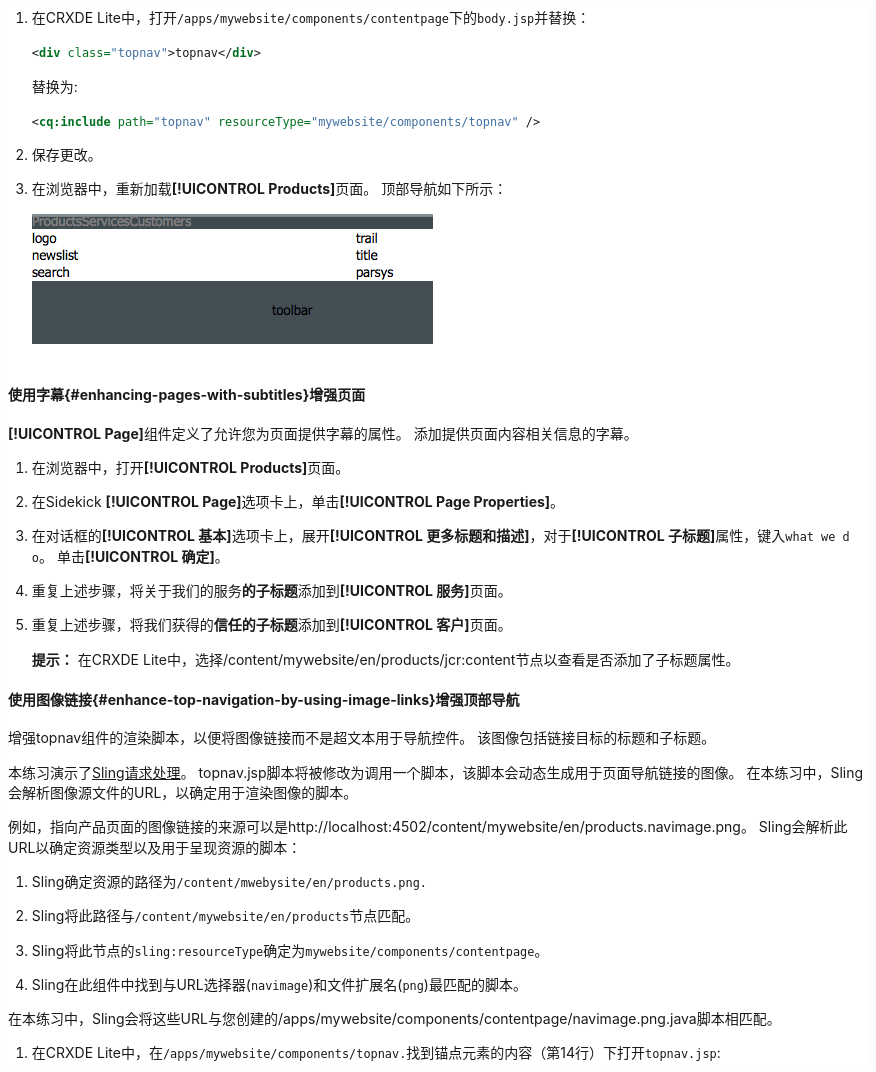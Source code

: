 1. 在CRXDE Lite中，打开`/apps/mywebsite/components/contentpage`下的`body.jsp`并替换：

   ```xml
   <div class="topnav">topnav</div>
   ```

   替换为:

   ```xml
   <cq:include path="topnav" resourceType="mywebsite/components/topnav" />
   ```

1. 保存更改。
1. 在浏览器中，重新加载&#x200B;**[!UICONTROL Products]**&#x200B;页面。 顶部导航如下所示：

   ![chlimage_1-114](assets/chlimage_1-115.png)

#### 使用字幕{#enhancing-pages-with-subtitles}增强页面

**[!UICONTROL Page]**&#x200B;组件定义了允许您为页面提供字幕的属性。 添加提供页面内容相关信息的字幕。

1. 在浏览器中，打开&#x200B;**[!UICONTROL Products]**&#x200B;页面。
1. 在Sidekick **[!UICONTROL Page]**&#x200B;选项卡上，单击&#x200B;**[!UICONTROL Page Properties]**。
1. 在对话框的&#x200B;**[!UICONTROL 基本]**&#x200B;选项卡上，展开&#x200B;**[!UICONTROL 更多标题和描述]**，对于&#x200B;**[!UICONTROL 子标题]**&#x200B;属性，键入`what we do`。 单击&#x200B;**[!UICONTROL 确定]**。
1. 重复上述步骤，将关于我们的服务&#x200B;**的子标题**&#x200B;添加到&#x200B;**[!UICONTROL 服务]**&#x200B;页面。
1. 重复上述步骤，将我们获得的&#x200B;**信任的子标题**&#x200B;添加到&#x200B;**[!UICONTROL 客户]**&#x200B;页面。

   **提示：** 在CRXDE Lite中，选择/content/mywebsite/en/products/jcr:content节点以查看是否添加了子标题属性。

#### 使用图像链接{#enhance-top-navigation-by-using-image-links}增强顶部导航

增强topnav组件的渲染脚本，以便将图像链接而不是超文本用于导航控件。 该图像包括链接目标的标题和子标题。

本练习演示了[Sling请求处理](/help/sites-developing/the-basics.md#sling-request-processing)。 topnav.jsp脚本将被修改为调用一个脚本，该脚本会动态生成用于页面导航链接的图像。 在本练习中，Sling会解析图像源文件的URL，以确定用于渲染图像的脚本。

例如，指向产品页面的图像链接的来源可以是http://localhost:4502/content/mywebsite/en/products.navimage.png。 Sling会解析此URL以确定资源类型以及用于呈现资源的脚本：

1. Sling确定资源的路径为`/content/mwebysite/en/products.png.`
1. Sling将此路径与`/content/mywebsite/en/products`节点匹配。
1. Sling将此节点的`sling:resourceType`确定为`mywebsite/components/contentpage`。

1. Sling在此组件中找到与URL选择器(`navimage`)和文件扩展名(`png`)最匹配的脚本。

在本练习中，Sling会将这些URL与您创建的/apps/mywebsite/components/contentpage/navimage.png.java脚本相匹配。

1. 在CRXDE Lite中，在`/apps/mywebsite/components/topnav.`找到锚点元素的内容（第14行）下打开`topnav.jsp`:
